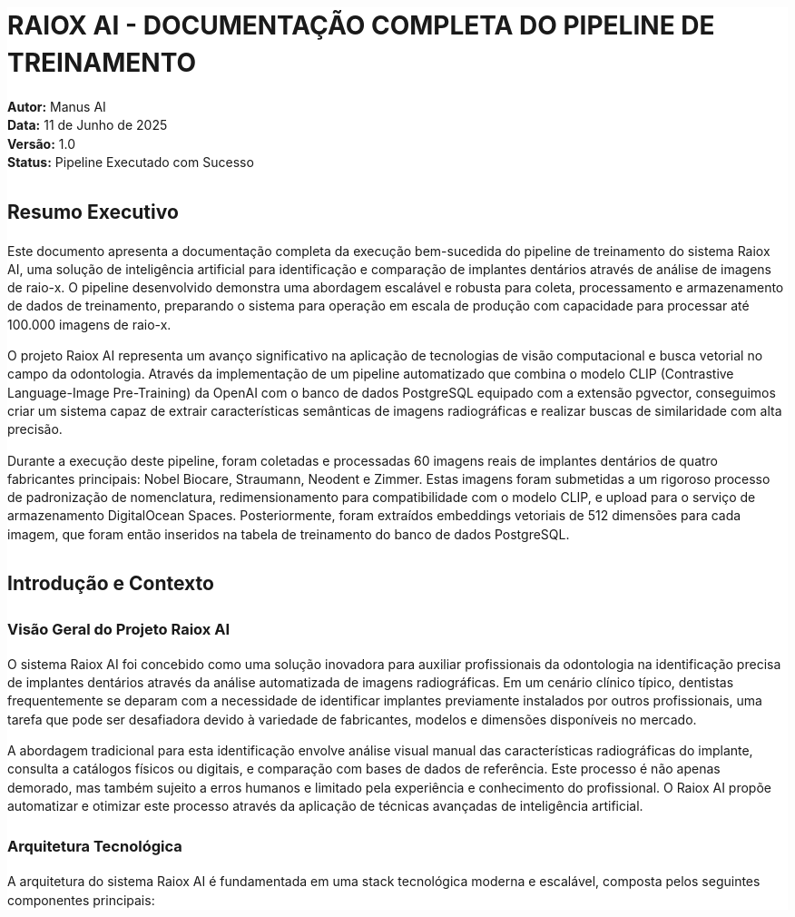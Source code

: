 # RAIOX AI - DOCUMENTAÇÃO COMPLETA DO PIPELINE DE TREINAMENTO

**Autor:** Manus AI  
**Data:** 11 de Junho de 2025  
**Versão:** 1.0  
**Status:** Pipeline Executado com Sucesso  

## Resumo Executivo

Este documento apresenta a documentação completa da execução bem-sucedida do pipeline de treinamento do sistema Raiox AI, uma solução de inteligência artificial para identificação e comparação de implantes dentários através de análise de imagens de raio-x. O pipeline desenvolvido demonstra uma abordagem escalável e robusta para coleta, processamento e armazenamento de dados de treinamento, preparando o sistema para operação em escala de produção com capacidade para processar até 100.000 imagens de raio-x.

O projeto Raiox AI representa um avanço significativo na aplicação de tecnologias de visão computacional e busca vetorial no campo da odontologia. Através da implementação de um pipeline automatizado que combina o modelo CLIP (Contrastive Language-Image Pre-Training) da OpenAI com o banco de dados PostgreSQL equipado com a extensão pgvector, conseguimos criar um sistema capaz de extrair características semânticas de imagens radiográficas e realizar buscas de similaridade com alta precisão.

Durante a execução deste pipeline, foram coletadas e processadas 60 imagens reais de implantes dentários de quatro fabricantes principais: Nobel Biocare, Straumann, Neodent e Zimmer. Estas imagens foram submetidas a um rigoroso processo de padronização de nomenclatura, redimensionamento para compatibilidade com o modelo CLIP, e upload para o serviço de armazenamento DigitalOcean Spaces. Posteriormente, foram extraídos embeddings vetoriais de 512 dimensões para cada imagem, que foram então inseridos na tabela de treinamento do banco de dados PostgreSQL.

## Introdução e Contexto

### Visão Geral do Projeto Raiox AI

O sistema Raiox AI foi concebido como uma solução inovadora para auxiliar profissionais da odontologia na identificação precisa de implantes dentários através da análise automatizada de imagens radiográficas. Em um cenário clínico típico, dentistas frequentemente se deparam com a necessidade de identificar implantes previamente instalados por outros profissionais, uma tarefa que pode ser desafiadora devido à variedade de fabricantes, modelos e dimensões disponíveis no mercado.

A abordagem tradicional para esta identificação envolve análise visual manual das características radiográficas do implante, consulta a catálogos físicos ou digitais, e comparação com bases de dados de referência. Este processo é não apenas demorado, mas também sujeito a erros humanos e limitado pela experiência e conhecimento do profissional. O Raiox AI propõe automatizar e otimizar este processo através da aplicação de técnicas avançadas de inteligência artificial.

### Arquitetura Tecnológica

A arquitetura do sistema Raiox AI é fundamentada em uma stack tecnológica moderna e escalável, composta pelos seguintes componentes principais:
